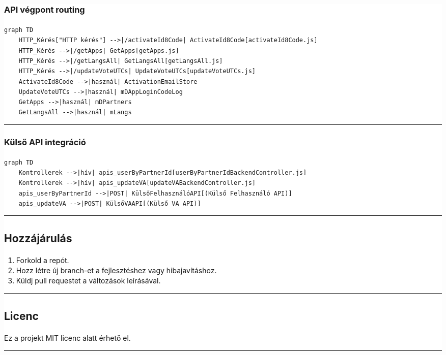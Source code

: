 
### API végpont routing

```mermaid
graph TD
    HTTP_Kérés["HTTP kérés"] -->|/activateId8Code| ActivateId8Code[activateId8Code.js]
    HTTP_Kérés -->|/getApps| GetApps[getApps.js]
    HTTP_Kérés -->|/getLangsAll| GetLangsAll[getLangsAll.js]
    HTTP_Kérés -->|/updateVoteUTCs| UpdateVoteUTCs[updateVoteUTCs.js]
    ActivateId8Code -->|használ| ActivationEmailStore
    UpdateVoteUTCs -->|használ| mDAppLoginCodeLog
    GetApps -->|használ| mDPartners
    GetLangsAll -->|használ| mLangs
```

---

### Külső API integráció

```mermaid
graph TD
    Kontrollerek -->|hív| apis_userByPartnerId[userByPartnerIdBackendController.js]
    Kontrollerek -->|hív| apis_updateVA[updateVABackendController.js]
    apis_userByPartnerId -->|POST| KülsőFelhasználóAPI[(Külső Felhasználó API)]
    apis_updateVA -->|POST| KülsőVAAPI[(Külső VA API)]
```

---

## Hozzájárulás

1. Forkold a repót.
2. Hozz létre új branch-et a fejlesztéshez vagy hibajavításhoz.
3. Küldj pull requestet a változások leírásával.

---

## Licenc

Ez a projekt MIT licenc alatt érhető el.

---